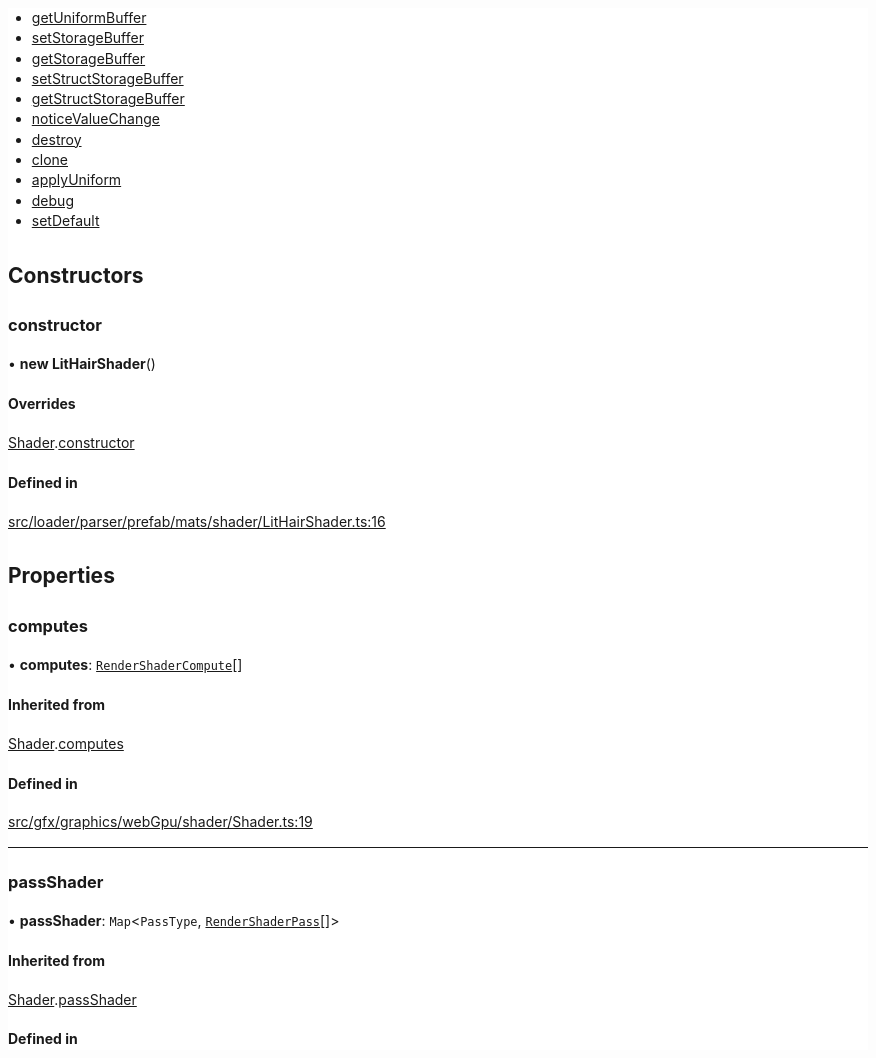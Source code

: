 - [getUniformBuffer](LitHairShader.md#getuniformbuffer)
- [setStorageBuffer](LitHairShader.md#setstoragebuffer)
- [getStorageBuffer](LitHairShader.md#getstoragebuffer)
- [setStructStorageBuffer](LitHairShader.md#setstructstoragebuffer)
- [getStructStorageBuffer](LitHairShader.md#getstructstoragebuffer)
- [noticeValueChange](LitHairShader.md#noticevaluechange)
- [destroy](LitHairShader.md#destroy)
- [clone](LitHairShader.md#clone)
- [applyUniform](LitHairShader.md#applyuniform)
- [debug](LitHairShader.md#debug)
- [setDefault](LitHairShader.md#setdefault)

## Constructors

### constructor

• **new LitHairShader**()

#### Overrides

[Shader](Shader.md).[constructor](Shader.md#constructor)

#### Defined in

[src/loader/parser/prefab/mats/shader/LitHairShader.ts:16](https://github.com/Orillusion/orillusion/blob/main/src/loader/parser/prefab/mats/shader/LitHairShader.ts#L16)

## Properties

### computes

• **computes**: [`RenderShaderCompute`](RenderShaderCompute.md)[]

#### Inherited from

[Shader](Shader.md).[computes](Shader.md#computes)

#### Defined in

[src/gfx/graphics/webGpu/shader/Shader.ts:19](https://github.com/Orillusion/orillusion/blob/main/src/gfx/graphics/webGpu/shader/Shader.ts#L19)

___

### passShader

• **passShader**: `Map`<`PassType`, [`RenderShaderPass`](RenderShaderPass.md)[]\>

#### Inherited from

[Shader](Shader.md).[passShader](Shader.md#passshader)

#### Defined in

